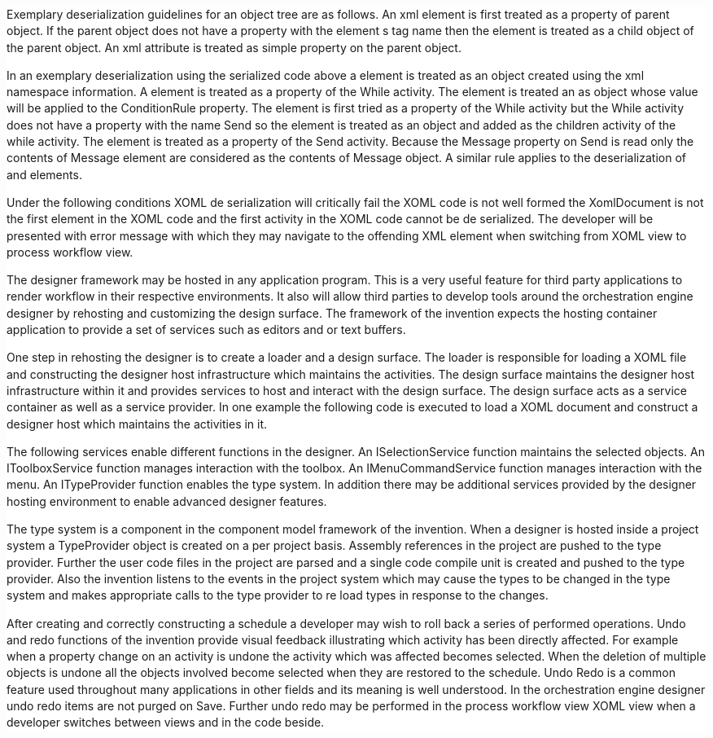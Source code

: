 Exemplary deserialization guidelines for an object tree are as follows. An xml element is first treated as a property of parent object. If the parent object does not have a property with the element s tag name then the element is treated as a child object of the parent object. An xml attribute is treated as simple property on the parent object.

In an exemplary deserialization using the serialized code above a element is treated as an object created using the xml namespace information. A element is treated as a property of the While activity. The element is treated an as object whose value will be applied to the ConditionRule property. The element is first tried as a property of the While activity but the While activity does not have a property with the name Send so the element is treated as an object and added as the children activity of the while activity. The element is treated as a property of the Send activity. Because the Message property on Send is read only the contents of Message element are considered as the contents of Message object. A similar rule applies to the deserialization of and elements.

Under the following conditions XOML de serialization will critically fail the XOML code is not well formed the XomlDocument is not the first element in the XOML code and the first activity in the XOML code cannot be de serialized. The developer will be presented with error message with which they may navigate to the offending XML element when switching from XOML view to process workflow view.

The designer framework may be hosted in any application program. This is a very useful feature for third party applications to render workflow in their respective environments. It also will allow third parties to develop tools around the orchestration engine designer by rehosting and customizing the design surface. The framework of the invention expects the hosting container application to provide a set of services such as editors and or text buffers.

One step in rehosting the designer is to create a loader and a design surface. The loader is responsible for loading a XOML file and constructing the designer host infrastructure which maintains the activities. The design surface maintains the designer host infrastructure within it and provides services to host and interact with the design surface. The design surface acts as a service container as well as a service provider. In one example the following code is executed to load a XOML document and construct a designer host which maintains the activities in it.

The following services enable different functions in the designer. An ISelectionService function maintains the selected objects. An IToolboxService function manages interaction with the toolbox. An IMenuCommandService function manages interaction with the menu. An ITypeProvider function enables the type system. In addition there may be additional services provided by the designer hosting environment to enable advanced designer features.

The type system is a component in the component model framework of the invention. When a designer is hosted inside a project system a TypeProvider object is created on a per project basis. Assembly references in the project are pushed to the type provider. Further the user code files in the project are parsed and a single code compile unit is created and pushed to the type provider. Also the invention listens to the events in the project system which may cause the types to be changed in the type system and makes appropriate calls to the type provider to re load types in response to the changes.

After creating and correctly constructing a schedule a developer may wish to roll back a series of performed operations. Undo and redo functions of the invention provide visual feedback illustrating which activity has been directly affected. For example when a property change on an activity is undone the activity which was affected becomes selected. When the deletion of multiple objects is undone all the objects involved become selected when they are restored to the schedule. Undo Redo is a common feature used throughout many applications in other fields and its meaning is well understood. In the orchestration engine designer undo redo items are not purged on Save. Further undo redo may be performed in the process workflow view XOML view when a developer switches between views and in the code beside.
